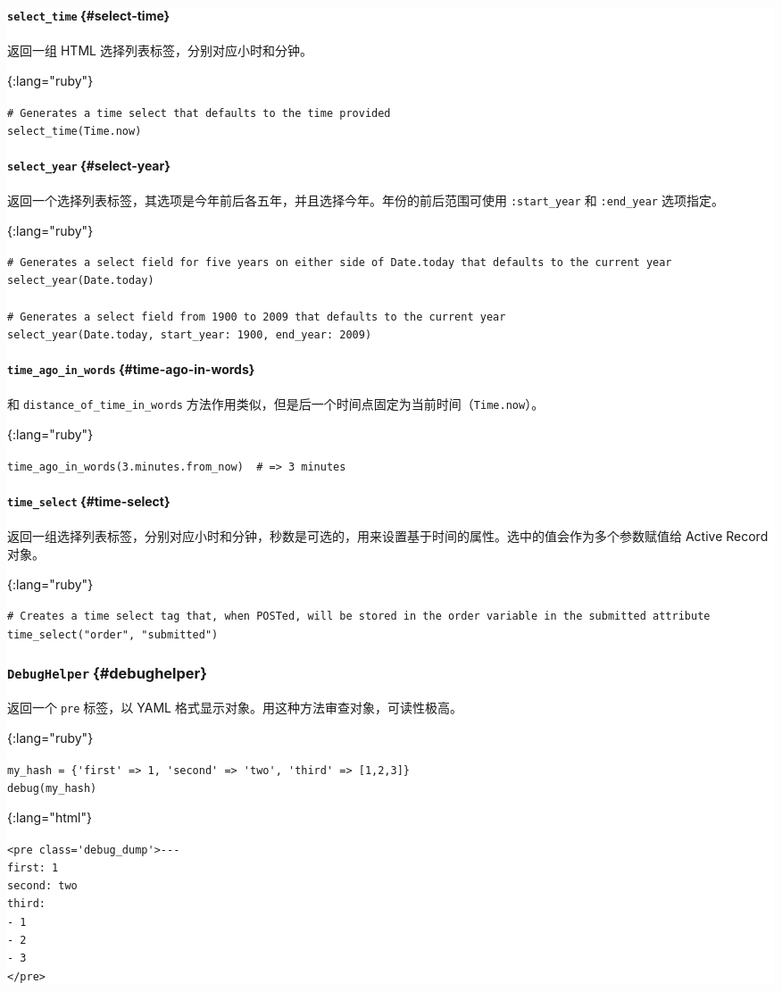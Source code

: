 #### `select_time` {#select-time}

返回一组 HTML 选择列表标签，分别对应小时和分钟。

{:lang="ruby"}
~~~
# Generates a time select that defaults to the time provided
select_time(Time.now)
~~~

#### `select_year` {#select-year}

返回一个选择列表标签，其选项是今年前后各五年，并且选择今年。年份的前后范围可使用 `:start_year` 和 `:end_year` 选项指定。

{:lang="ruby"}
~~~
# Generates a select field for five years on either side of Date.today that defaults to the current year
select_year(Date.today)

# Generates a select field from 1900 to 2009 that defaults to the current year
select_year(Date.today, start_year: 1900, end_year: 2009)
~~~

#### `time_ago_in_words` {#time-ago-in-words}

和 `distance_of_time_in_words` 方法作用类似，但是后一个时间点固定为当前时间（`Time.now`）。

{:lang="ruby"}
~~~
time_ago_in_words(3.minutes.from_now)  # => 3 minutes
~~~

#### `time_select` {#time-select}

返回一组选择列表标签，分别对应小时和分钟，秒数是可选的，用来设置基于时间的属性。选中的值会作为多个参数赋值给 Active Record 对象。

{:lang="ruby"}
~~~
# Creates a time select tag that, when POSTed, will be stored in the order variable in the submitted attribute
time_select("order", "submitted")
~~~

### `DebugHelper` {#debughelper}

返回一个 `pre` 标签，以 YAML 格式显示对象。用这种方法审查对象，可读性极高。

{:lang="ruby"}
~~~
my_hash = {'first' => 1, 'second' => 'two', 'third' => [1,2,3]}
debug(my_hash)
~~~

{:lang="html"}
~~~
<pre class='debug_dump'>---
first: 1
second: two
third:
- 1
- 2
- 3
</pre>
~~~
